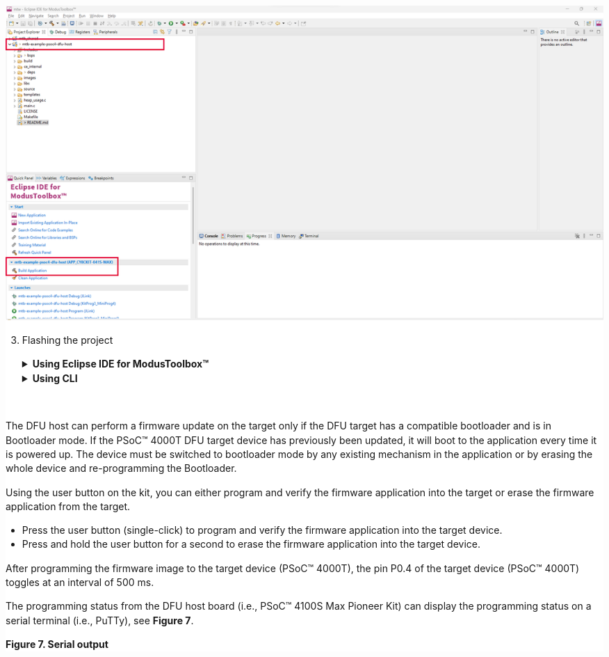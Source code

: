    <img src="images/figure_5.png" alt="Figure_5" width="1024"/>

3. Flashing the project
   <details><summary><b>Using Eclipse IDE for ModusToolbox&trade;</b></summary></details>

   <details><summary><b>Using CLI</b></summary></details>


<br>

The DFU host can perform a firmware update on the target only if the DFU target has a compatible bootloader and is in Bootloader mode. If the PSoC&trade; 4000T DFU target device has previously been updated, it will boot to the application every time it is powered up. The device must be switched to bootloader mode by any existing mechanism in the application or by erasing the whole device and re-programming the Bootloader.

Using the user button on the kit, you can either program and verify the firmware application into the target or erase the firmware application from the target.
   
   - Press the user button (single-click) to program and verify the firmware application into the target device.
   - Press and hold the user button for a second to erase the firmware application into the target device.

After programming the firmware image to the target device (PSoC&trade; 4000T), the pin P0.4 of the target device (PSoC&trade; 4000T) toggles at an interval of 500 ms.

The programming status from the DFU host board (i.e., PSoC&trade; 4100S Max Pioneer Kit)  can display the programming status on a serial terminal (i.e., PuTTy), see **Figure 7**.

**Figure 7. Serial output**  

